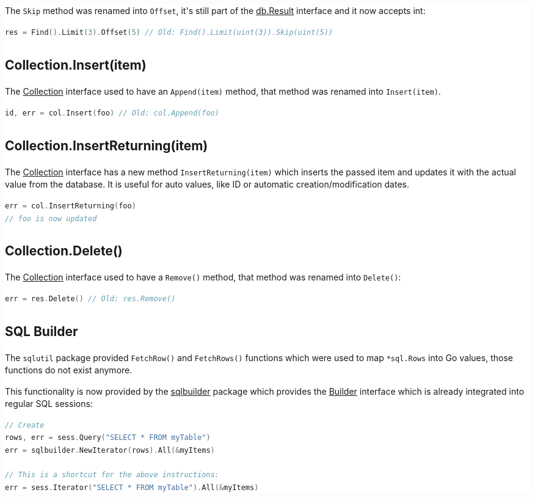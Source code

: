The `Skip` method was renamed into `Offset`, it's still part of the
[db.Result](https://godoc.org/upper.io/db.v3#Result) interface and it now
accepts int:

```go
res = Find().Limit(3).Offset(5) // Old: Find().Limit(uint(3)).Skip(uint(5))
```

## Collection.Insert(item)

The [Collection](https://godoc.org/upper.io/db.v3#Collection) interface used to
have an `Append(item)` method, that method was renamed into `Insert(item)`.

```go
id, err = col.Insert(foo) // Old: col.Append(foo)
```

## Collection.InsertReturning(item)

The [Collection](https://godoc.org/upper.io/db.v3#Collection) interface has a
new method `InsertReturning(item)` which inserts the passed item and updates it with
the actual value from the database. It is useful for auto values, like ID or
automatic creation/modification dates.

```go
err = col.InsertReturning(foo)
// foo is now updated
```

## Collection.Delete()

The [Collection](https://godoc.org/upper.io/db.v3#Collection) interface used
to have a `Remove()` method, that method was renamed into `Delete()`:

```go
err = res.Delete() // Old: res.Remove()
```

## SQL Builder

The `sqlutil` package provided `FetchRow()` and `FetchRows()` functions which
were used to map `*sql.Rows` into Go values, those functions do not exist
anymore.

This functionality is now provided by the
[sqlbuilder](https://godoc.org/upper.io/db.v3/lib/sqlbuilder) package which
provides the [Builder](https://godoc.org/upper.io/db.v3/lib/sqlbuilder#Builder)
interface which is already integrated into regular SQL sessions:

```go
// Create
rows, err = sess.Query("SELECT * FROM myTable")
err = sqlbuilder.NewIterator(rows).All(&myItems)

// This is a shortcut for the above instructions:
err = sess.Iterator("SELECT * FROM myTable").All(&myItems)
```
